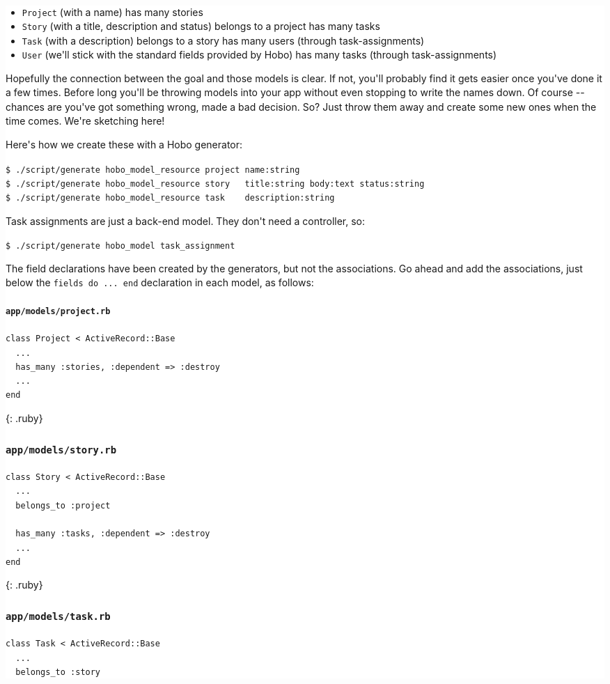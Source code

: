  * `Project` (with a name)
	has many stories
 * `Story` (with a title, description and status)
	belongs to a project
	has many tasks
 * `Task` (with a description)
	belongs to a story
	has many users (through task-assignments)
 * `User` (we'll stick with the standard fields provided by Hobo)
	has many tasks (through task-assignments)
	
Hopefully the connection between the goal and those models is clear. If not, you'll probably find it gets easier once you've done it a few times. Before long you'll be throwing models into your app without even stopping to write the names down. Of course -- chances are you've got something wrong, made a bad decision. So? Just throw them away and create some new ones when the time comes. We're sketching here!

Here's how we create these with a Hobo generator:

	$ ./script/generate hobo_model_resource project name:string
	$ ./script/generate hobo_model_resource story   title:string body:text status:string
	$ ./script/generate hobo_model_resource task    description:string
	
Task assignments are just a back-end model. They don't need a controller, so:
	
	$ ./script/generate hobo_model task_assignment
	
The field declarations have been created by the generators, but not the associations. Go ahead and add the associations, just below the `fields do ... end` declaration in each model, as follows:

#### `app/models/project.rb`

    class Project < ActiveRecord::Base
      ...
      has_many :stories, :dependent => :destroy
      ...
    end
{: .ruby}
    
### `app/models/story.rb`

    class Story < ActiveRecord::Base
      ...
      belongs_to :project
      
      has_many :tasks, :dependent => :destroy
      ...
    end
{: .ruby}

### `app/models/task.rb`

    class Task < ActiveRecord::Base
      ...
      belongs_to :story
